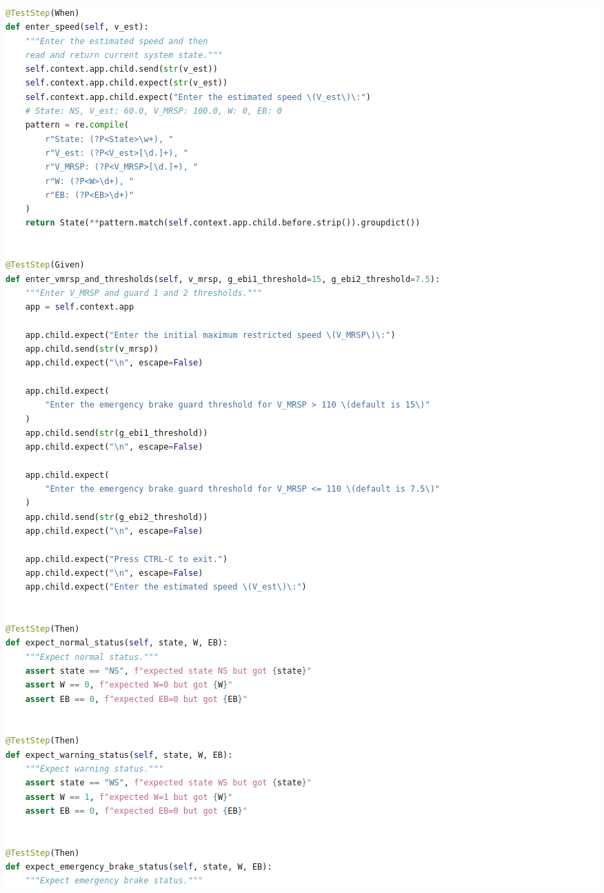 ```python
@TestStep(When)
def enter_speed(self, v_est):
    """Enter the estimated speed and then
    read and return current system state."""
    self.context.app.child.send(str(v_est))
    self.context.app.child.expect(str(v_est))
    self.context.app.child.expect("Enter the estimated speed \(V_est\)\:")
    # State: NS, V_est: 60.0, V_MRSP: 100.0, W: 0, EB: 0
    pattern = re.compile(
        r"State: (?P<State>\w+), "
        r"V_est: (?P<V_est>[\d.]+), "
        r"V_MRSP: (?P<V_MRSP>[\d.]+), "
        r"W: (?P<W>\d+), "
        r"EB: (?P<EB>\d+)"
    )
    return State(**pattern.match(self.context.app.child.before.strip()).groupdict())


@TestStep(Given)
def enter_vmrsp_and_thresholds(self, v_mrsp, g_ebi1_threshold=15, g_ebi2_threshold=7.5):
    """Enter V_MRSP and guard 1 and 2 thresholds."""
    app = self.context.app

    app.child.expect("Enter the initial maximum restricted speed \(V_MRSP\)\:")
    app.child.send(str(v_mrsp))
    app.child.expect("\n", escape=False)

    app.child.expect(
        "Enter the emergency brake guard threshold for V_MRSP > 110 \(default is 15\)"
    )
    app.child.send(str(g_ebi1_threshold))
    app.child.expect("\n", escape=False)

    app.child.expect(
        "Enter the emergency brake guard threshold for V_MRSP <= 110 \(default is 7.5\)"
    )
    app.child.send(str(g_ebi2_threshold))
    app.child.expect("\n", escape=False)

    app.child.expect("Press CTRL-C to exit.")
    app.child.expect("\n", escape=False)
    app.child.expect("Enter the estimated speed \(V_est\)\:")


@TestStep(Then)
def expect_normal_status(self, state, W, EB):
    """Expect normal status."""
    assert state == "NS", f"expected state NS but got {state}"
    assert W == 0, f"expected W=0 but got {W}"
    assert EB == 0, f"expected EB=0 but got {EB}"


@TestStep(Then)
def expect_warning_status(self, state, W, EB):
    """Expect warning status."""
    assert state == "WS", f"expected state WS but got {state}"
    assert W == 1, f"expected W=1 but got {W}"
    assert EB == 0, f"expected EB=0 but got {EB}"


@TestStep(Then)
def expect_emergency_brake_status(self, state, W, EB):
    """Expect emergency brake status."""
```